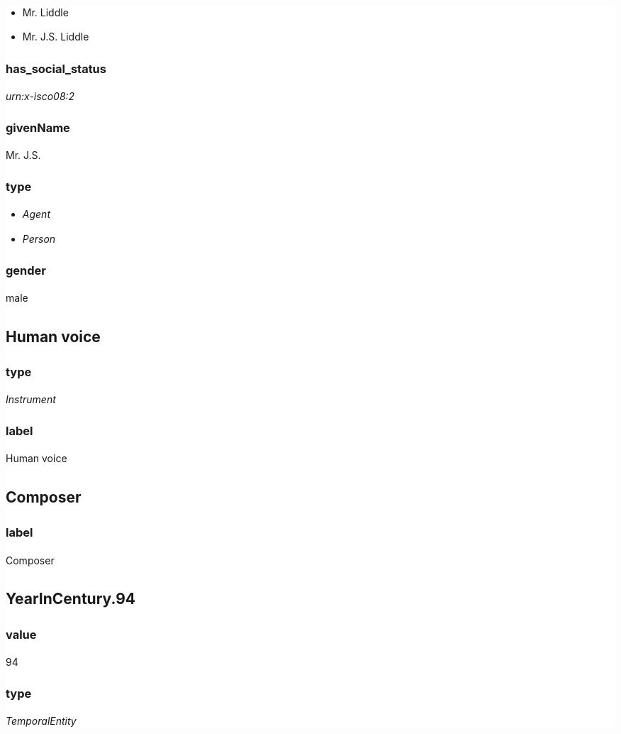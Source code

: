  - Mr. Liddle

 - Mr. J.S. Liddle

### has_social_status


*urn:x-isco08:2*

### givenName


Mr. J.S.

### type

 - *Agent*

 - *Person*

### gender


male

## Human voice

### type


*Instrument*

### label


Human voice

## Composer

### label


Composer

## YearInCentury.94

### value


94

### type


*TemporalEntity*
